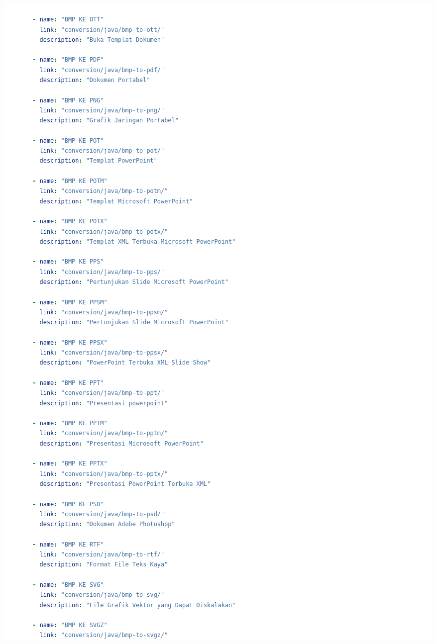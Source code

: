 ```yaml

        - name: "BMP KE OTT"
          link: "conversion/java/bmp-to-ott/"
          description: "Buka Templat Dokumen"

        - name: "BMP KE PDF"
          link: "conversion/java/bmp-to-pdf/"
          description: "Dokumen Portabel"

        - name: "BMP KE PNG"
          link: "conversion/java/bmp-to-png/"
          description: "Grafik Jaringan Portabel"

        - name: "BMP KE POT"
          link: "conversion/java/bmp-to-pot/"
          description: "Templat PowerPoint"

        - name: "BMP KE POTM"
          link: "conversion/java/bmp-to-potm/"
          description: "Templat Microsoft PowerPoint"

        - name: "BMP KE POTX"
          link: "conversion/java/bmp-to-potx/"
          description: "Templat XML Terbuka Microsoft PowerPoint"

        - name: "BMP KE PPS"
          link: "conversion/java/bmp-to-pps/"
          description: "Pertunjukan Slide Microsoft PowerPoint"

        - name: "BMP KE PPSM"
          link: "conversion/java/bmp-to-ppsm/"
          description: "Pertunjukan Slide Microsoft PowerPoint"

        - name: "BMP KE PPSX"
          link: "conversion/java/bmp-to-ppsx/"
          description: "PowerPoint Terbuka XML Slide Show"

        - name: "BMP KE PPT"
          link: "conversion/java/bmp-to-ppt/"
          description: "Presentasi powerpoint"

        - name: "BMP KE PPTM"
          link: "conversion/java/bmp-to-pptm/"
          description: "Presentasi Microsoft PowerPoint"

        - name: "BMP KE PPTX"
          link: "conversion/java/bmp-to-pptx/"
          description: "Presentasi PowerPoint Terbuka XML"

        - name: "BMP KE PSD"
          link: "conversion/java/bmp-to-psd/"
          description: "Dokumen Adobe Photoshop"

        - name: "BMP KE RTF"
          link: "conversion/java/bmp-to-rtf/"
          description: "Format File Teks Kaya"

        - name: "BMP KE SVG"
          link: "conversion/java/bmp-to-svg/"
          description: "File Grafik Vektor yang Dapat Diskalakan"

        - name: "BMP KE SVGZ"
          link: "conversion/java/bmp-to-svgz/"
```